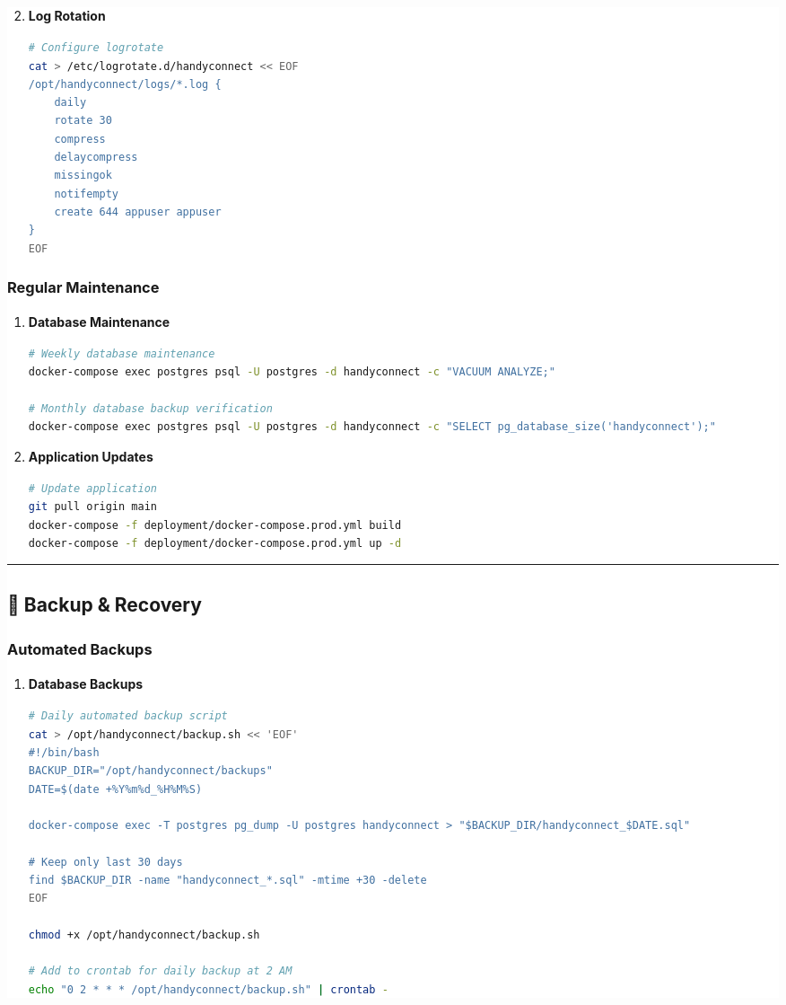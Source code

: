 2. **Log Rotation**
   ```bash
   # Configure logrotate
   cat > /etc/logrotate.d/handyconnect << EOF
   /opt/handyconnect/logs/*.log {
       daily
       rotate 30
       compress
       delaycompress
       missingok
       notifempty
       create 644 appuser appuser
   }
   EOF
   ```

### Regular Maintenance

1. **Database Maintenance**
   ```bash
   # Weekly database maintenance
   docker-compose exec postgres psql -U postgres -d handyconnect -c "VACUUM ANALYZE;"
   
   # Monthly database backup verification
   docker-compose exec postgres psql -U postgres -d handyconnect -c "SELECT pg_database_size('handyconnect');"
   ```

2. **Application Updates**
   ```bash
   # Update application
   git pull origin main
   docker-compose -f deployment/docker-compose.prod.yml build
   docker-compose -f deployment/docker-compose.prod.yml up -d
   ```

---

## 💾 Backup & Recovery

### Automated Backups

1. **Database Backups**
   ```bash
   # Daily automated backup script
   cat > /opt/handyconnect/backup.sh << 'EOF'
   #!/bin/bash
   BACKUP_DIR="/opt/handyconnect/backups"
   DATE=$(date +%Y%m%d_%H%M%S)
   
   docker-compose exec -T postgres pg_dump -U postgres handyconnect > "$BACKUP_DIR/handyconnect_$DATE.sql"
   
   # Keep only last 30 days
   find $BACKUP_DIR -name "handyconnect_*.sql" -mtime +30 -delete
   EOF
   
   chmod +x /opt/handyconnect/backup.sh
   
   # Add to crontab for daily backup at 2 AM
   echo "0 2 * * * /opt/handyconnect/backup.sh" | crontab -
   ```

